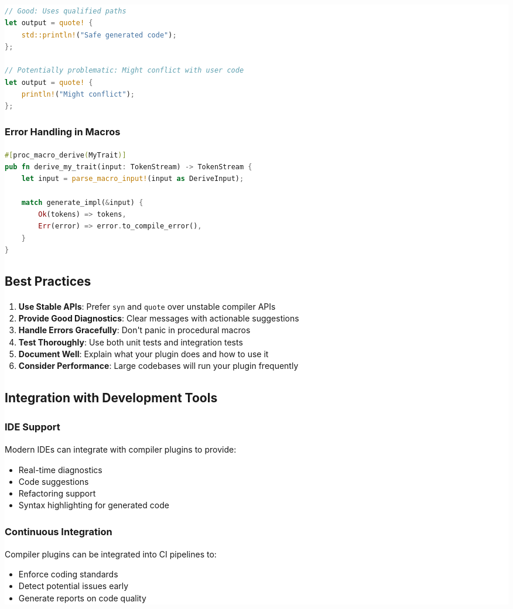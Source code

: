 ```rust
// Good: Uses qualified paths
let output = quote! {
    std::println!("Safe generated code");
};

// Potentially problematic: Might conflict with user code
let output = quote! {
    println!("Might conflict");
};
```

### Error Handling in Macros

```rust
#[proc_macro_derive(MyTrait)]
pub fn derive_my_trait(input: TokenStream) -> TokenStream {
    let input = parse_macro_input!(input as DeriveInput);
    
    match generate_impl(&input) {
        Ok(tokens) => tokens,
        Err(error) => error.to_compile_error(),
    }
}
```

## Best Practices

1. **Use Stable APIs**: Prefer `syn` and `quote` over unstable compiler APIs
2. **Provide Good Diagnostics**: Clear messages with actionable suggestions
3. **Handle Errors Gracefully**: Don't panic in procedural macros
4. **Test Thoroughly**: Use both unit tests and integration tests
5. **Document Well**: Explain what your plugin does and how to use it
6. **Consider Performance**: Large codebases will run your plugin frequently

## Integration with Development Tools

### IDE Support

Modern IDEs can integrate with compiler plugins to provide:
- Real-time diagnostics
- Code suggestions
- Refactoring support
- Syntax highlighting for generated code

### Continuous Integration

Compiler plugins can be integrated into CI pipelines to:
- Enforce coding standards
- Detect potential issues early
- Generate reports on code quality
